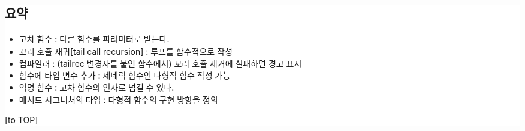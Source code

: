 ## 요약
* 고차 함수 : 다른 함수를 파라미터로 받는다.
* 꼬리 호출 재귀[tail call recursion] : 루프를 함수적으로 작성
* 컴파일러 : (tailrec 변경자를 붙인 함수에서) 꼬리 호출 제거에 실패하면 경고 표시
* 함수에 타입 변수 추가 : 제네릭 함수인 다형적 함수 작성 가능
* 익명 함수 : 고차 함수의 인자로 넘길 수 있다.
* 메서드 시그니처의 타입 : 다형적 함수의 구현 방향을 정의

[[to TOP]](#목차)
